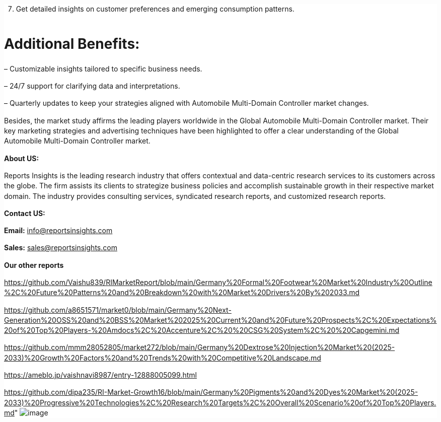 7. Get detailed insights on customer preferences and emerging consumption patterns.

# <strong>Additional Benefits:</strong>

– Customizable insights tailored to specific business needs.

– 24/7 support for clarifying data and interpretations.

– Quarterly updates to keep your strategies aligned with Automobile Multi-Domain Controller market changes.

Besides, the market study affirms the leading players worldwide in the Global Automobile Multi-Domain Controller market. Their key marketing strategies and advertising techniques have been highlighted to offer a clear understanding of the Global Automobile Multi-Domain Controller market.

<strong><strong>About US</strong>:</strong>

Reports Insights is the leading research industry that offers contextual and data-centric research services to its customers across the globe. The firm assists its clients to strategize business policies and accomplish sustainable growth in their respective market domain. The industry provides consulting services, syndicated research reports, and customized research reports.

<strong>Contact US:</strong>

<p class=><b>Email:</b> <a href=mailto:info@reportsinsights.com>info@reportsinsights.com</a></p>
<p class=><b>Sales:</b> <a href=mailto:sales@reportsinsights.com>sales@reportsinsights.com</a></p>

<strong>Our other reports</strong>

<a href=https://github.com/Vaishu839/RIMarketReport/blob/main/Germany%20Formal%20Footwear%20Market%20Industry%20Outline%2C%20Future%20Patterns%20and%20Breakdown%20with%20Market%20Drivers%20By%202033.md>https://github.com/Vaishu839/RIMarketReport/blob/main/Germany%20Formal%20Footwear%20Market%20Industry%20Outline%2C%20Future%20Patterns%20and%20Breakdown%20with%20Market%20Drivers%20By%202033.md</a>

<a href=https://github.com/a8651571/market0/blob/main/Germany%20Next-Generation%20OSS%20and%20BSS%20Market%202025%20Current%20and%20Future%20Prospects%2C%20Expectations%20of%20Top%20Players-%20Amdocs%2C%20Accenture%2C%20%20CSG%20System%2C%20%20Capgemini.md>https://github.com/a8651571/market0/blob/main/Germany%20Next-Generation%20OSS%20and%20BSS%20Market%202025%20Current%20and%20Future%20Prospects%2C%20Expectations%20of%20Top%20Players-%20Amdocs%2C%20Accenture%2C%20%20CSG%20System%2C%20%20Capgemini.md</a>

<a href=https://github.com/mmm28052805/market272/blob/main/Germany%20Dextrose%20Injection%20Market%20(2025-2033)%20Growth%20Factors%20and%20Trends%20with%20Competitive%20Landscape.md>https://github.com/mmm28052805/market272/blob/main/Germany%20Dextrose%20Injection%20Market%20(2025-2033)%20Growth%20Factors%20and%20Trends%20with%20Competitive%20Landscape.md</a>

<a href=https://ameblo.jp/vaishnavi8987/entry-12888005099.html>https://ameblo.jp/vaishnavi8987/entry-12888005099.html</a>

<a href=https://github.com/dipa235/RI-Market-Growth16/blob/main/Germany%20Pigments%20and%20Dyes%20Market%20(2025-2033)%20Progressive%20Technologies%2C%20Research%20Targets%2C%20Overall%20Scenario%20of%20Top%20Players.md>https://github.com/dipa235/RI-Market-Growth16/blob/main/Germany%20Pigments%20and%20Dyes%20Market%20(2025-2033)%20Progressive%20Technologies%2C%20Research%20Targets%2C%20Overall%20Scenario%20of%20Top%20Players.md</a>"
![image](https://github.com/user-attachments/assets/8908c932-8941-4c5b-9e96-3dc1b393b43a)
